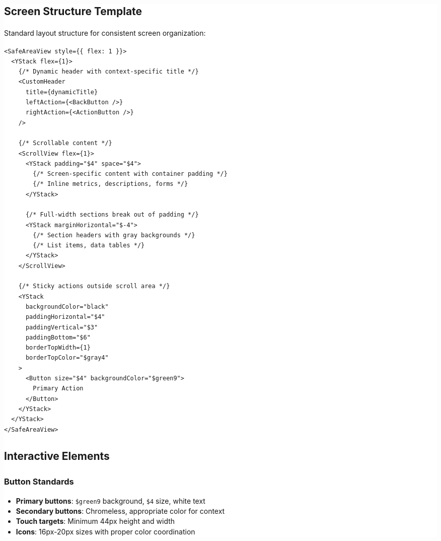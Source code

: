 ## Screen Structure Template

Standard layout structure for consistent screen organization:

```tsx
<SafeAreaView style={{ flex: 1 }}>
  <YStack flex={1}>
    {/* Dynamic header with context-specific title */}
    <CustomHeader
      title={dynamicTitle}
      leftAction={<BackButton />}
      rightAction={<ActionButton />}
    />
    
    {/* Scrollable content */}
    <ScrollView flex={1}>
      <YStack padding="$4" space="$4">
        {/* Screen-specific content with container padding */}
        {/* Inline metrics, descriptions, forms */}
      </YStack>
      
      {/* Full-width sections break out of padding */}
      <YStack marginHorizontal="$-4">
        {/* Section headers with gray backgrounds */}
        {/* List items, data tables */}
      </YStack>
    </ScrollView>
    
    {/* Sticky actions outside scroll area */}
    <YStack
      backgroundColor="black"
      paddingHorizontal="$4"
      paddingVertical="$3"
      paddingBottom="$6"
      borderTopWidth={1}
      borderTopColor="$gray4"
    >
      <Button size="$4" backgroundColor="$green9">
        Primary Action
      </Button>
    </YStack>
  </YStack>
</SafeAreaView>
```

## Interactive Elements

### Button Standards
- **Primary buttons**: `$green9` background, `$4` size, white text
- **Secondary buttons**: Chromeless, appropriate color for context
- **Touch targets**: Minimum 44px height and width
- **Icons**: 16px-20px sizes with proper color coordination
